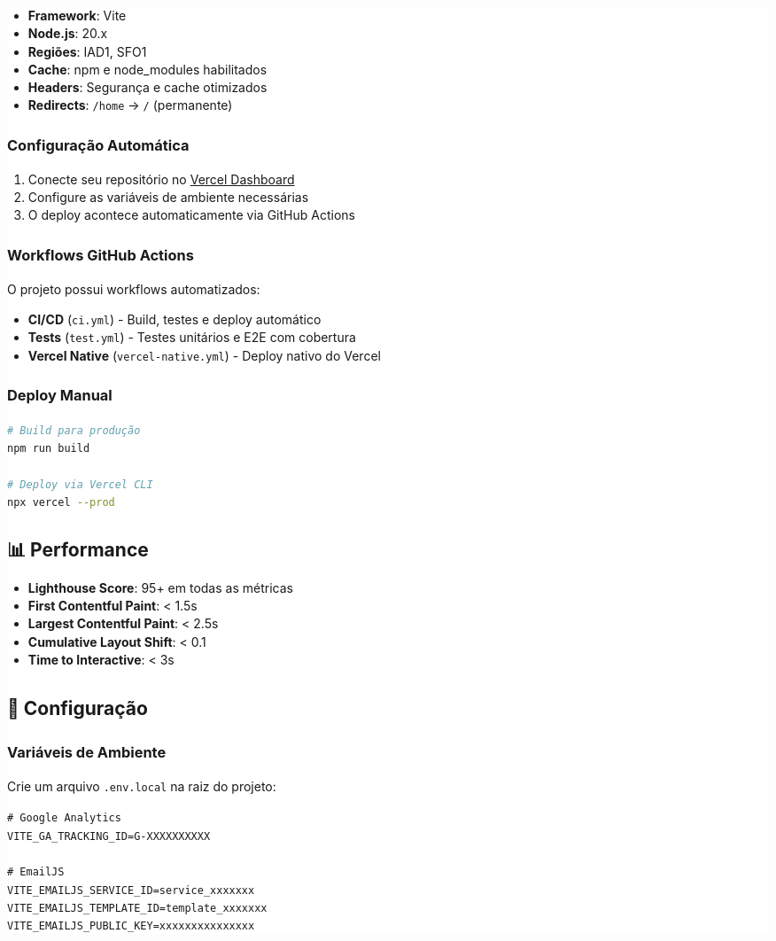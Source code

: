 - **Framework**: Vite
- **Node.js**: 20.x
- **Regiões**: IAD1, SFO1
- **Cache**: npm e node_modules habilitados
- **Headers**: Segurança e cache otimizados
- **Redirects**: `/home` → `/` (permanente)

### **Configuração Automática**

1. Conecte seu repositório no [Vercel Dashboard](https://vercel.com)
2. Configure as variáveis de ambiente necessárias
3. O deploy acontece automaticamente via GitHub Actions

### **Workflows GitHub Actions**

O projeto possui workflows automatizados:

- **CI/CD** (`ci.yml`) - Build, testes e deploy automático
- **Tests** (`test.yml`) - Testes unitários e E2E com cobertura
- **Vercel Native** (`vercel-native.yml`) - Deploy nativo do Vercel

### **Deploy Manual**

```bash
# Build para produção
npm run build

# Deploy via Vercel CLI
npx vercel --prod
```

## 📊 Performance

- **Lighthouse Score**: 95+ em todas as métricas
- **First Contentful Paint**: < 1.5s
- **Largest Contentful Paint**: < 2.5s
- **Cumulative Layout Shift**: < 0.1
- **Time to Interactive**: < 3s

## 🔧 Configuração

### **Variáveis de Ambiente**

Crie um arquivo `.env.local` na raiz do projeto:

```env
# Google Analytics
VITE_GA_TRACKING_ID=G-XXXXXXXXXX

# EmailJS
VITE_EMAILJS_SERVICE_ID=service_xxxxxxx
VITE_EMAILJS_TEMPLATE_ID=template_xxxxxxx
VITE_EMAILJS_PUBLIC_KEY=xxxxxxxxxxxxxxx
```
